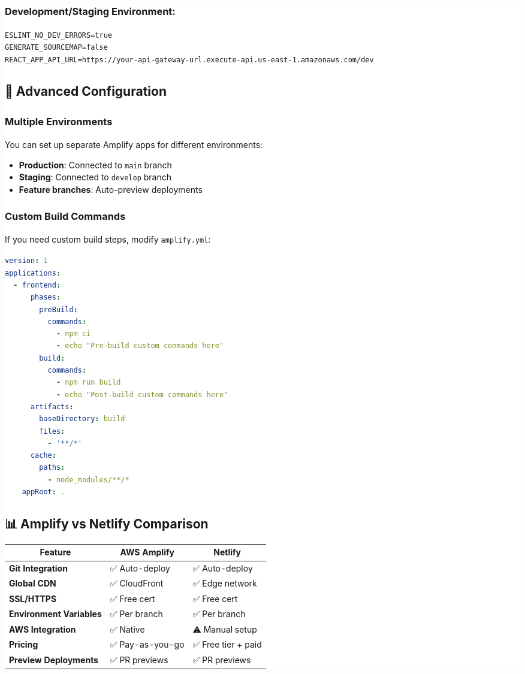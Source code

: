 ### Development/Staging Environment:
```
ESLINT_NO_DEV_ERRORS=true
GENERATE_SOURCEMAP=false  
REACT_APP_API_URL=https://your-api-gateway-url.execute-api.us-east-1.amazonaws.com/dev
```

## 🔧 Advanced Configuration

### Multiple Environments

You can set up separate Amplify apps for different environments:
- **Production**: Connected to `main` branch
- **Staging**: Connected to `develop` branch
- **Feature branches**: Auto-preview deployments

### Custom Build Commands

If you need custom build steps, modify `amplify.yml`:

```yaml
version: 1
applications:
  - frontend:
      phases:
        preBuild:
          commands:
            - npm ci
            - echo "Pre-build custom commands here"
        build:
          commands:
            - npm run build
            - echo "Post-build custom commands here"
      artifacts:
        baseDirectory: build
        files:
          - '**/*'
      cache:
        paths:
          - node_modules/**/*
    appRoot: .
```

## 📊 Amplify vs Netlify Comparison

| Feature | AWS Amplify | Netlify |
|---------|-------------|---------|
| **Git Integration** | ✅ Auto-deploy | ✅ Auto-deploy |
| **Global CDN** | ✅ CloudFront | ✅ Edge network |
| **SSL/HTTPS** | ✅ Free cert | ✅ Free cert |
| **Environment Variables** | ✅ Per branch | ✅ Per branch |
| **AWS Integration** | ✅ Native | ⚠️ Manual setup |
| **Pricing** | ✅ Pay-as-you-go | ✅ Free tier + paid |
| **Preview Deployments** | ✅ PR previews | ✅ PR previews |
